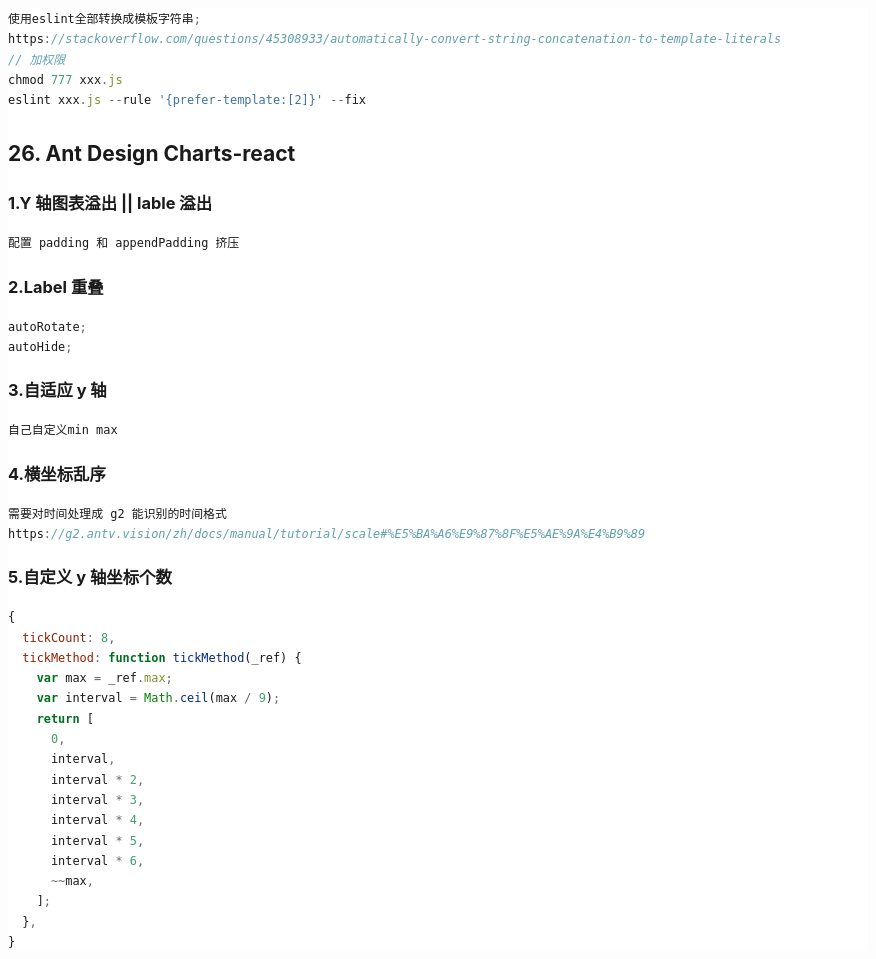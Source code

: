 ```js
使用eslint全部转换成模板字符串;
https://stackoverflow.com/questions/45308933/automatically-convert-string-concatenation-to-template-literals
// 加权限
chmod 777 xxx.js
eslint xxx.js --rule '{prefer-template:[2]}' --fix
```

## 26. Ant Design Charts-react

### 1.Y 轴图表溢出 || lable 溢出

```markdown
配置 padding 和 appendPadding 挤压
```

### 2.Label 重叠

```js
autoRotate;
autoHide;
```

### 3.自适应 y 轴

```js
自己自定义min max
```

### 4.横坐标乱序

```js
需要对时间处理成 g2 能识别的时间格式
https://g2.antv.vision/zh/docs/manual/tutorial/scale#%E5%BA%A6%E9%87%8F%E5%AE%9A%E4%B9%89
```

### 5.自定义 y 轴坐标个数

```js
{
  tickCount: 8,
  tickMethod: function tickMethod(_ref) {
    var max = _ref.max;
    var interval = Math.ceil(max / 9);
    return [
      0,
      interval,
      interval * 2,
      interval * 3,
      interval * 4,
      interval * 5,
      interval * 6,
      ~~max,
    ];
  },
}
```
